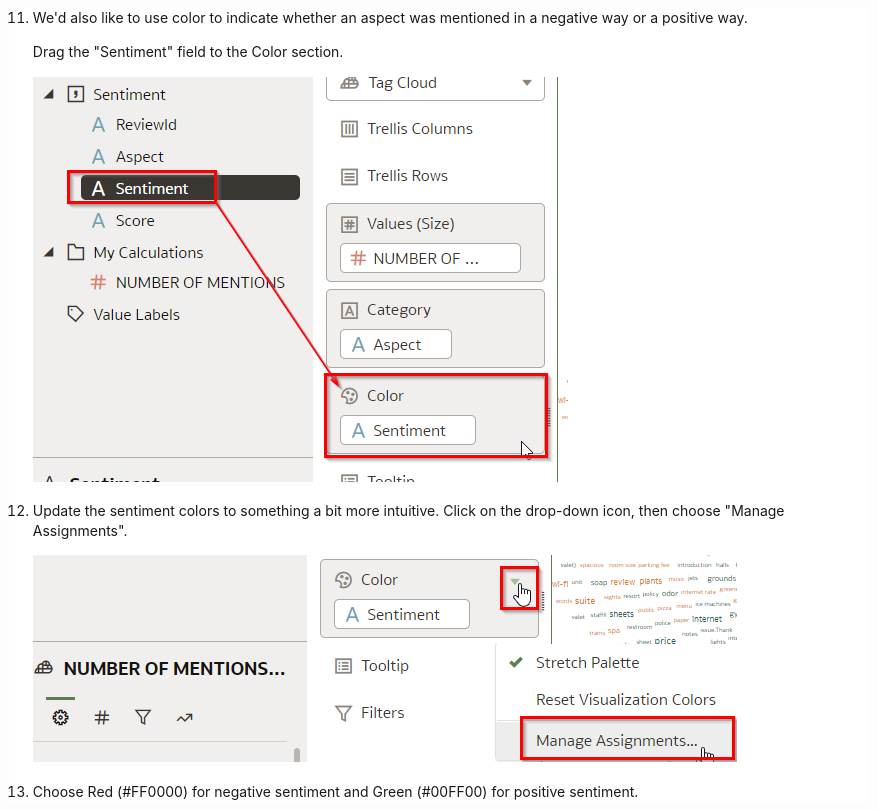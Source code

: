 11. We'd also like to use color to indicate whether an aspect was mentioned in a negative way or a positive way.

    Drag the "Sentiment" field to the Color section.

    ![Connection Creation](images/drag-color.png)

12. Update the sentiment colors to something a bit more intuitive. Click on the drop-down icon, then choose "Manage Assignments".

    ![Connection Creation](images/manage-colors.png)

13. Choose Red (#FF0000) for negative sentiment and Green (#00FF00) for positive sentiment.
